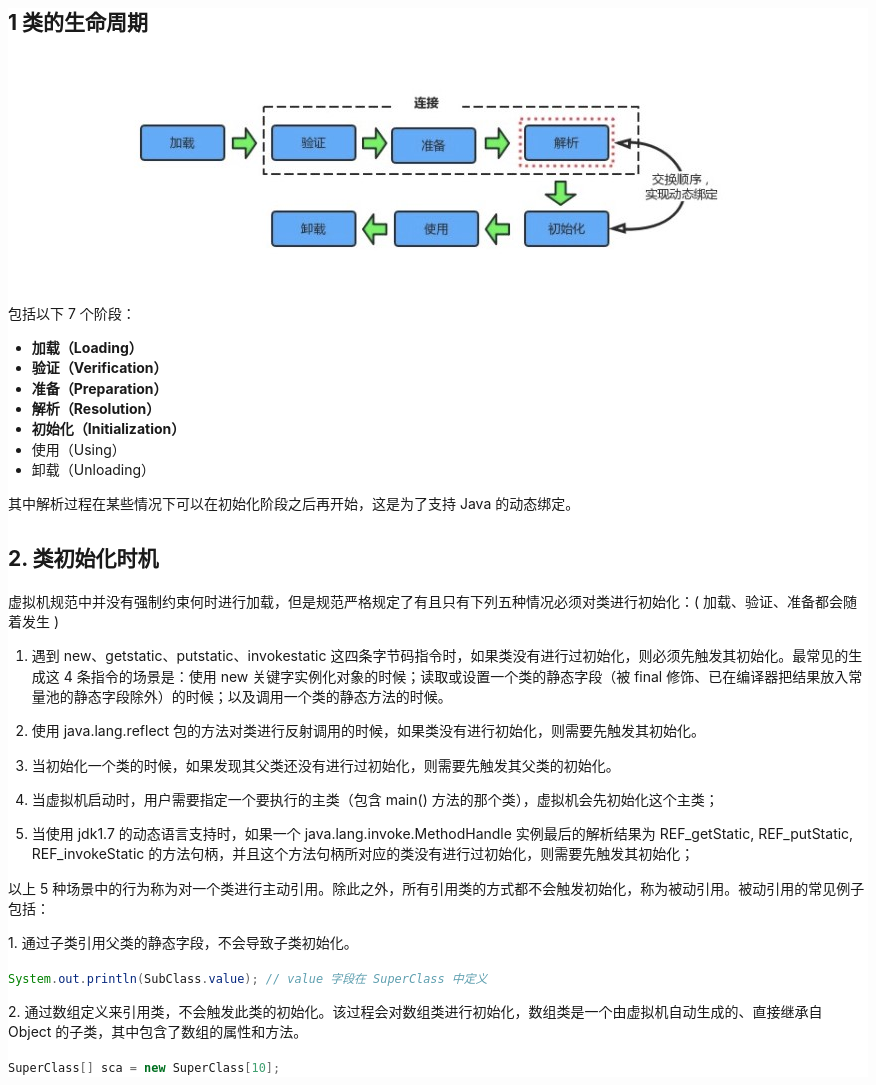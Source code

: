 ## 1 类的生命周期

<div align="center"> <img src="/pics//32b8374a-e822-4720-af0b-c0f485095ea2.jpg"/> </div><br>

包括以下 7 个阶段：

-  **加载（Loading）** 
-  **验证（Verification）** 
-  **准备（Preparation）** 
-  **解析（Resolution）** 
-  **初始化（Initialization）** 
- 使用（Using）
- 卸载（Unloading）

其中解析过程在某些情况下可以在初始化阶段之后再开始，这是为了支持 Java 的动态绑定。

## 2. 类初始化时机

虚拟机规范中并没有强制约束何时进行加载，但是规范严格规定了有且只有下列五种情况必须对类进行初始化：( 加载、验证、准备都会随着发生 )

1. 遇到 new、getstatic、putstatic、invokestatic 这四条字节码指令时，如果类没有进行过初始化，则必须先触发其初始化。最常见的生成这 4 条指令的场景是：使用 new 关键字实例化对象的时候；读取或设置一个类的静态字段（被 final 修饰、已在编译器把结果放入常量池的静态字段除外）的时候；以及调用一个类的静态方法的时候。

2. 使用 java.lang.reflect 包的方法对类进行反射调用的时候，如果类没有进行初始化，则需要先触发其初始化。

3. 当初始化一个类的时候，如果发现其父类还没有进行过初始化，则需要先触发其父类的初始化。

4. 当虚拟机启动时，用户需要指定一个要执行的主类（包含 main() 方法的那个类），虚拟机会先初始化这个主类；

5. 当使用 jdk1.7 的动态语言支持时，如果一个 java.lang.invoke.MethodHandle 实例最后的解析结果为 REF_getStatic, REF_putStatic, REF_invokeStatic 的方法句柄，并且这个方法句柄所对应的类没有进行过初始化，则需要先触发其初始化；

以上 5 种场景中的行为称为对一个类进行主动引用。除此之外，所有引用类的方式都不会触发初始化，称为被动引用。被动引用的常见例子包括：

1\. 通过子类引用父类的静态字段，不会导致子类初始化。

```java
System.out.println(SubClass.value); // value 字段在 SuperClass 中定义
```

2\. 通过数组定义来引用类，不会触发此类的初始化。该过程会对数组类进行初始化，数组类是一个由虚拟机自动生成的、直接继承自 Object 的子类，其中包含了数组的属性和方法。

```java
SuperClass[] sca = new SuperClass[10];
```
